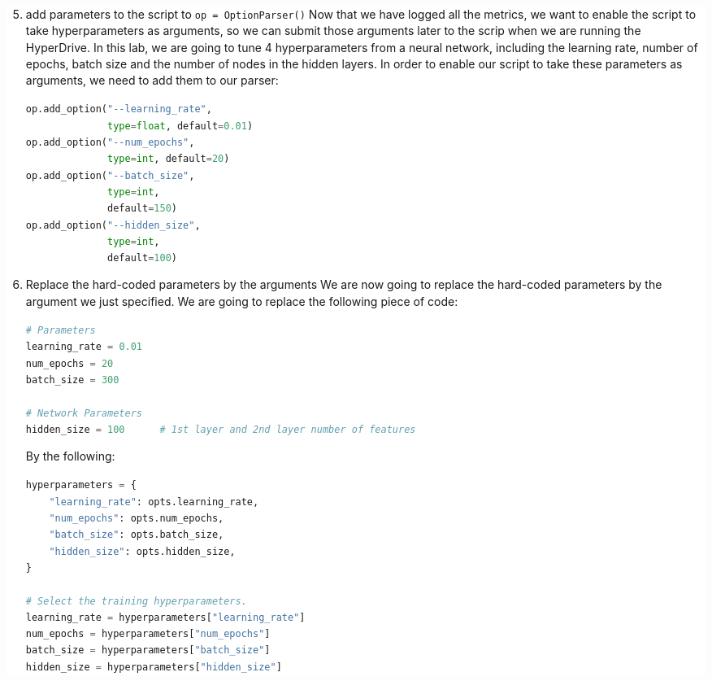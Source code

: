 5. add parameters to the script to `op = OptionParser()`
    Now that we have logged all the metrics, we want to enable the script to take hyperparameters as arguments, so we can submit those arguments later to the scrip when we are running the HyperDrive. In this lab, we are going to tune 4 hyperparameters from a neural network, including the learning rate, number of epochs, batch size and the number of nodes in the hidden layers. In order to enable our script to take these parameters as arguments, we need to add them to our parser:

    ```python
    op.add_option("--learning_rate",
                  type=float, default=0.01)
    op.add_option("--num_epochs",
                  type=int, default=20)
    op.add_option("--batch_size",
                  type=int,
                  default=150)
    op.add_option("--hidden_size",
                  type=int,
                  default=100)
    ```

6. Replace the hard-coded parameters by the arguments
    We are now going to replace the hard-coded parameters by the argument we just specified. We are going to replace the following piece of code:

    ```python
    # Parameters
    learning_rate = 0.01
    num_epochs = 20
    batch_size = 300

    # Network Parameters
    hidden_size = 100      # 1st layer and 2nd layer number of features
    ```
    By the following:
    ```python
    hyperparameters = {
        "learning_rate": opts.learning_rate,
        "num_epochs": opts.num_epochs,
        "batch_size": opts.batch_size,
        "hidden_size": opts.hidden_size,
    }

    # Select the training hyperparameters.
    learning_rate = hyperparameters["learning_rate"]
    num_epochs = hyperparameters["num_epochs"]
    batch_size = hyperparameters["batch_size"]
    hidden_size = hyperparameters["hidden_size"]
    ```

